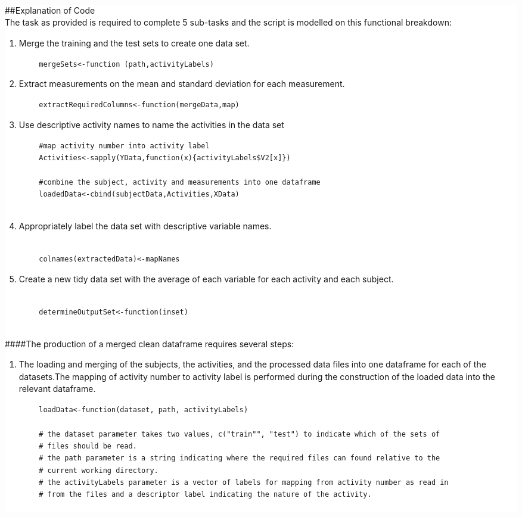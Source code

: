 
##Explanation of Code   
The task as provided is required to complete 5 sub-tasks and the script is modelled on this functional breakdown:   

1.	Merge the training and the test sets to create one data set.   

```{r}
        mergeSets<-function (path,activityLabels)
```
2.	Extract measurements on the mean and standard deviation for each measurement. 

```{r}
        extractRequiredColumns<-function(mergeData,map)

```

3.	Use descriptive activity names to name the activities in the data set

```{r}
        #map activity number into activity label
        Activities<-sapply(YData,function(x){activityLabels$V2[x]})
       
        #combine the subject, activity and measurements into one dataframe
        loadedData<-cbind(subjectData,Activities,XData)


```

4.	Appropriately label the data set with descriptive variable names.  

```{r}

        colnames(extractedData)<-mapNames

```

5.	Create a new tidy data set with the average of each variable for each activity and each subject.

```{r}

        determineOutputSet<-function(inset)
        
```

####The production of a merged clean dataframe requires several steps:   
1. The loading  and merging of the subjects, the activities, and the processed data files into one dataframe for each of the datasets.The mapping of activity number to activity label is performed during the construction of the loaded data into the relevant dataframe.

```{r}
        loadData<-function(dataset, path, activityLabels)
        
        # the dataset parameter takes two values, c("train"", "test") to indicate which of the sets of 
        # files should be read.
        # the path parameter is a string indicating where the required files can found relative to the
        # current working directory.
        # the activityLabels parameter is a vector of labels for mapping from activity number as read in
        # from the files and a descriptor label indicating the nature of the activity.
 
```
